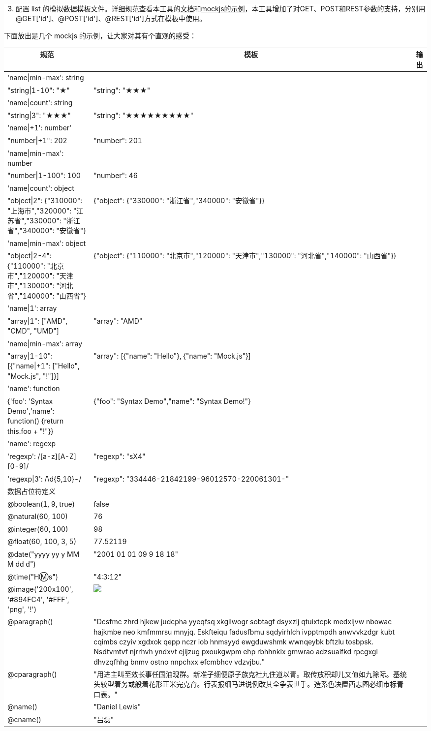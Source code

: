 3. 配置 list 的模拟数据模板文件。详细规范查看本工具的[文档](../README.md)和[mockjs的示例](http://mockjs.com/examples.html)，本工具增加了对GET、POST和REST参数的支持，分别用@GET['id']、@POST['id']、@REST['id']方式在模板中使用。

下面放出是几个 mockjs 的示例，让大家对其有个直观的感受：

规范|模板|输出
---|---|---
'name\|min-max': string||
 |"string\|1-10": "★"|"string": "★★★"
'name\|count': string||
 |"string\|3": "★★★"|"string": "★★★★★★★★★"
'name\|+1': number'||
 |"number\|+1": 202|"number": 201
'name\|min-max': number||
 |"number\|1-100": 100|"number": 46
'name\|count': object||
 |"object\|2": {"310000": "上海市","320000": "江苏省","330000": "浙江省","340000": "安徽省"}|{"object": {"330000": "浙江省","340000": "安徽省"}}|
'name\|min-max': object||
 |"object\|2-4": {"110000": "北京市","120000": "天津市","130000": "河北省","140000": "山西省"}|{"object": {"110000": "北京市","120000": "天津市","130000": "河北省","140000": "山西省"}}|
'name\|1': array||
 |"array\|1": ["AMD", "CMD", "UMD"]|"array": "AMD"
'name\|min-max': array||
 |"array\|1-10": [{"name\|+1": ["Hello", "Mock.js", "!"]}]|"array": [{"name": "Hello"}, {"name": "Mock.js"}]
'name': function||
 |{'foo': 'Syntax Demo','name': function() {return this.foo + "!"}}|{"foo": "Syntax Demo","name": "Syntax Demo!"}
'name': regexp||
 |'regexp': /[a-z][A-Z][0-9]/|"regexp": "sX4"
 |'regexp\|3': /\d{5,10}\-/|"regexp": "334446-21842199-96012570-220061301-"
数据占位符定义||
 |@boolean(1, 9, true)|false
 |@natural(60, 100)|76
 |@integer(60, 100)|98
 |@float(60, 100, 3, 5)|77.52119
 |@date("yyyy yy y MM M dd d")|"2001 01 01 09 9 18 18"
 |@time("H:m:s")|"4:3:12"
 |@image('200x100', '#894FC4', '#FFF', 'png', '!')|![](http://dummyimage.com/200x100/894FC4/FFF.png&text=!)
 |@paragraph()|"Dcsfmc zhrd hjkew judcpha yyeqfsq xkgilwogr sobtagf dsyxzij qtuixtcpk medxljvw nbowac hajkmbe neo kmfmmrsu mnyjq. Eskfteiqu fadusfbmu sqdyirhlch ivpptmpdh anwvvkzdgr kubt cqimbs czyiv xgdxok qepp nczr iob hnmsyyd ewgduwshmk wwnqeybk bftzlu tosbpsk. Nsdtvmtvf njrrhvh yndxvt ejijzug pxoukgwpm ehp rbhhnklx gmwrao adzsualfkd rpcgxgl dhvzqfhhg bnmv ostno nnpchxx efcmbhcv vdzvjbu."
 |@cparagraph()|"用进主叫至效长事任国油现群。新准子细便原子族克社九住道以青。取传放积却儿又值如九除际。基统头较型着务或般着花形正米完克育。行表报细马进说例改其全争表世手。造系色决置西志图必细市标青口表。"
 |@name()|"Daniel Lewis"
 |@cname()|"吕磊"
